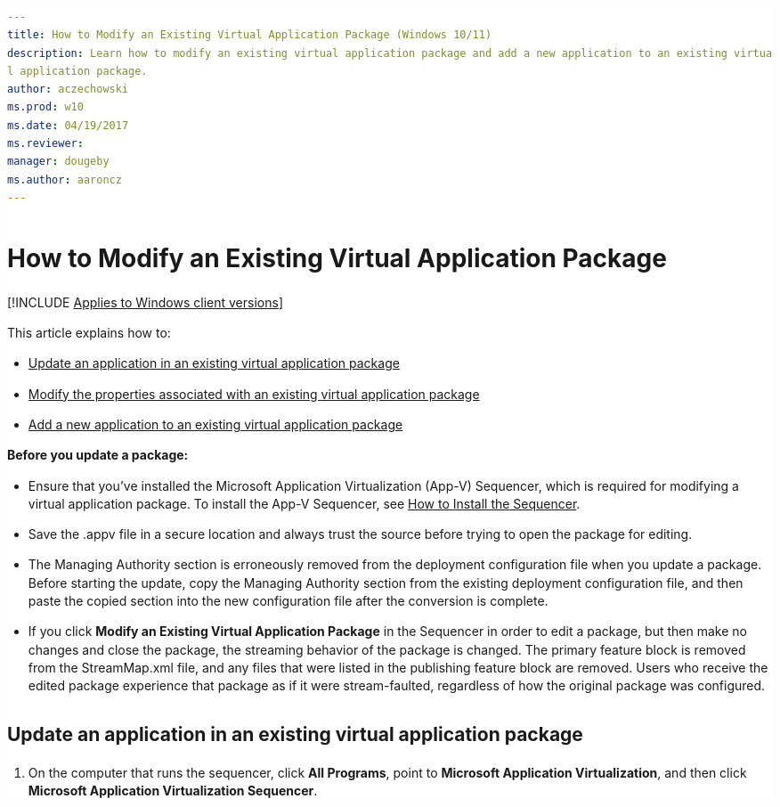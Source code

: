 ```yaml
---
title: How to Modify an Existing Virtual Application Package (Windows 10/11)
description: Learn how to modify an existing virtual application package and add a new application to an existing virtual application package.
author: aczechowski
ms.prod: w10
ms.date: 04/19/2017
ms.reviewer: 
manager: dougeby
ms.author: aaroncz
---
```


# How to Modify an Existing Virtual Application Package

[!INCLUDE [Applies to Windows client versions](../includes/applies-to-windows-client-versions.md)]

This article explains how to:

-   [Update an application in an existing virtual application package](#update-an-application-in-an-existing-virtual-application-package)

-   [Modify the properties associated with an existing virtual application package](#modify-the-properties-associated-with-an-existing-virtual-application-package)

-   [Add a new application to an existing virtual application package](#add-a-new-application-to-an-existing-virtual-application-package)

**Before you update a package:**

-   Ensure that you’ve installed the Microsoft Application Virtualization (App-V) Sequencer, which is required for modifying a virtual application package. To install the App-V Sequencer, see [How to Install the Sequencer](appv-install-the-sequencer.md).

-   Save the .appv file in a secure location and always trust the source before trying to open the package for editing.

-   The Managing Authority section is erroneously removed from the deployment configuration file when you update a package. Before starting the update, copy the Managing Authority section from the existing deployment configuration file, and then paste the copied section into the new configuration file after the conversion is complete.

-   If you click **Modify an Existing Virtual Application Package** in the Sequencer in order to edit a package, but then make no changes and close the package, the streaming behavior of the package is changed. The primary feature block is removed from the StreamMap.xml file, and any files that were listed in the publishing feature block are removed. Users who receive the edited package experience that package as if it were stream-faulted, regardless of how the original package was configured.

## Update an application in an existing virtual application package

1.  On the computer that runs the sequencer, click **All Programs**, point to **Microsoft Application Virtualization**, and then click **Microsoft Application Virtualization Sequencer**.
